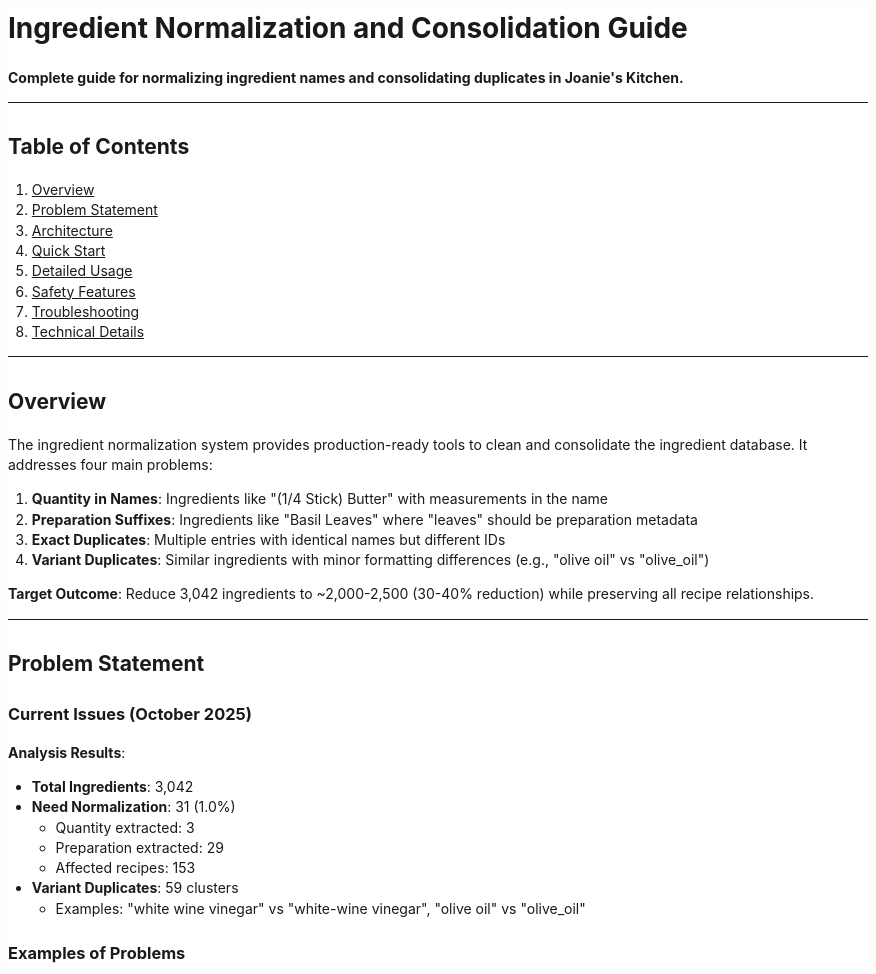 # Ingredient Normalization and Consolidation Guide

**Complete guide for normalizing ingredient names and consolidating duplicates in Joanie's Kitchen.**

---

## Table of Contents

1. [Overview](#overview)
2. [Problem Statement](#problem-statement)
3. [Architecture](#architecture)
4. [Quick Start](#quick-start)
5. [Detailed Usage](#detailed-usage)
6. [Safety Features](#safety-features)
7. [Troubleshooting](#troubleshooting)
8. [Technical Details](#technical-details)

---

## Overview

The ingredient normalization system provides production-ready tools to clean and consolidate the ingredient database. It addresses four main problems:

1. **Quantity in Names**: Ingredients like "(1/4 Stick) Butter" with measurements in the name
2. **Preparation Suffixes**: Ingredients like "Basil Leaves" where "leaves" should be preparation metadata
3. **Exact Duplicates**: Multiple entries with identical names but different IDs
4. **Variant Duplicates**: Similar ingredients with minor formatting differences (e.g., "olive oil" vs "olive_oil")

**Target Outcome**: Reduce 3,042 ingredients to ~2,000-2,500 (30-40% reduction) while preserving all recipe relationships.

---

## Problem Statement

### Current Issues (October 2025)

**Analysis Results**:
- **Total Ingredients**: 3,042
- **Need Normalization**: 31 (1.0%)
  - Quantity extracted: 3
  - Preparation extracted: 29
  - Affected recipes: 153
- **Variant Duplicates**: 59 clusters
  - Examples: "white wine vinegar" vs "white-wine vinegar", "olive oil" vs "olive_oil"

### Examples of Problems
